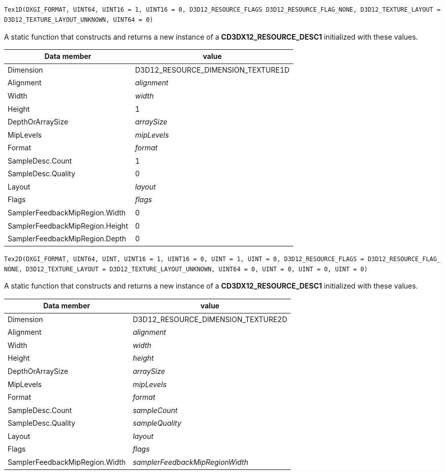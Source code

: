 `Tex1D(DXGI_FORMAT, UINT64, UINT16 = 1, UINT16 = 0, D3D12_RESOURCE_FLAGS D3D12_RESOURCE_FLAG_NONE, D3D12_TEXTURE_LAYOUT = D3D12_TEXTURE_LAYOUT_UNKNOWN, UINT64 = 0)`

A static function that constructs and returns a new instance of a **CD3DX12_RESOURCE_DESC1** initialized with these values.

|Data member|value|
|-|-|
|Dimension|D3D12_RESOURCE_DIMENSION_TEXTURE1D|
|Alignment|*alignment*|
|Width|*width*|
|Height|1|
|DepthOrArraySize|*arraySize*|
|MipLevels|*mipLevels*|
|Format|*format*|
|SampleDesc.Count|1|
|SampleDesc.Quality|0|
|Layout|*layout*|
|Flags|*flags*|
|SamplerFeedbackMipRegion.Width|0|
|SamplerFeedbackMipRegion.Height|0|
|SamplerFeedbackMipRegion.Depth|0|

`Tex2D(DXGI_FORMAT, UINT64, UINT, UINT16 = 1, UINT16 = 0, UINT = 1, UINT = 0, D3D12_RESOURCE_FLAGS = D3D12_RESOURCE_FLAG_NONE, D3D12_TEXTURE_LAYOUT = D3D12_TEXTURE_LAYOUT_UNKNOWN, UINT64 = 0, UINT = 0, UINT = 0, UINT = 0)`

A static function that constructs and returns a new instance of a **CD3DX12_RESOURCE_DESC1** initialized with these values.

|Data member|value|
|-|-|
|Dimension|D3D12_RESOURCE_DIMENSION_TEXTURE2D|
|Alignment|*alignment*|
|Width|*width*|
|Height|*height*|
|DepthOrArraySize|*arraySize*|
|MipLevels|*mipLevels*|
|Format|*format*|
|SampleDesc.Count|*sampleCount*|
|SampleDesc.Quality|*sampleQuality*|
|Layout|*layout*|
|Flags|*flags*|
|SamplerFeedbackMipRegion.Width|*samplerFeedbackMipRegionWidth*|